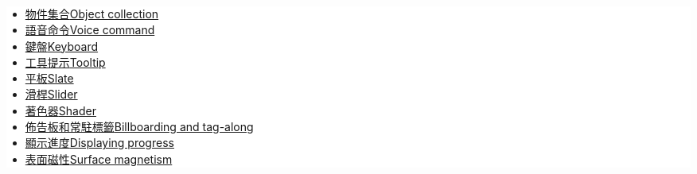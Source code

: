 * [<span data-ttu-id="6d34c-250">物件集合</span><span class="sxs-lookup"><span data-stu-id="6d34c-250">Object collection</span></span>](object-collection.md)
* [<span data-ttu-id="6d34c-251">語音命令</span><span class="sxs-lookup"><span data-stu-id="6d34c-251">Voice command</span></span>](voice-input.md)
* [<span data-ttu-id="6d34c-252">鍵盤</span><span class="sxs-lookup"><span data-stu-id="6d34c-252">Keyboard</span></span>](keyboard.md)
* [<span data-ttu-id="6d34c-253">工具提示</span><span class="sxs-lookup"><span data-stu-id="6d34c-253">Tooltip</span></span>](tooltip.md)
* [<span data-ttu-id="6d34c-254">平板</span><span class="sxs-lookup"><span data-stu-id="6d34c-254">Slate</span></span>](slate.md)
* [<span data-ttu-id="6d34c-255">滑桿</span><span class="sxs-lookup"><span data-stu-id="6d34c-255">Slider</span></span>](slider.md)
* [<span data-ttu-id="6d34c-256">著色器</span><span class="sxs-lookup"><span data-stu-id="6d34c-256">Shader</span></span>](shader.md)
* [<span data-ttu-id="6d34c-257">佈告板和常駐標籤</span><span class="sxs-lookup"><span data-stu-id="6d34c-257">Billboarding and tag-along</span></span>](billboarding-and-tag-along.md)
* [<span data-ttu-id="6d34c-258">顯示進度</span><span class="sxs-lookup"><span data-stu-id="6d34c-258">Displaying progress</span></span>](progress.md)
* [<span data-ttu-id="6d34c-259">表面磁性</span><span class="sxs-lookup"><span data-stu-id="6d34c-259">Surface magnetism</span></span>](surface-magnetism.md)
